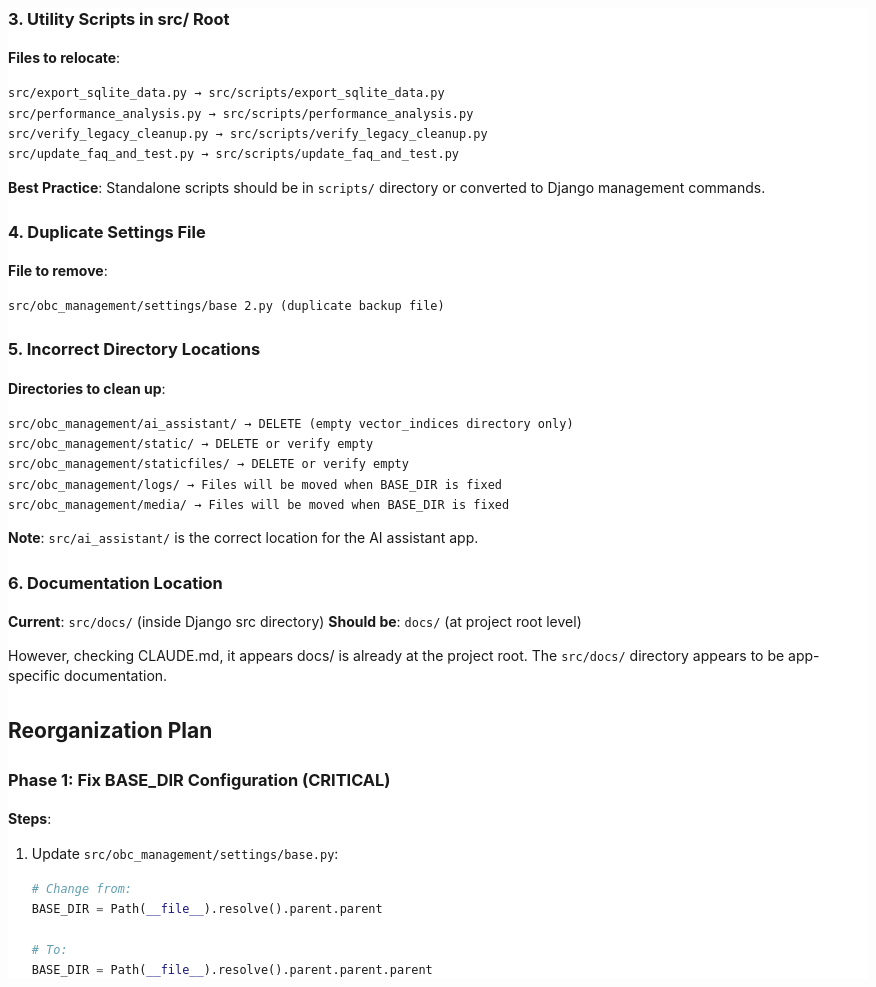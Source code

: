 ### 3. Utility Scripts in src/ Root

**Files to relocate**:
```
src/export_sqlite_data.py → src/scripts/export_sqlite_data.py
src/performance_analysis.py → src/scripts/performance_analysis.py
src/verify_legacy_cleanup.py → src/scripts/verify_legacy_cleanup.py
src/update_faq_and_test.py → src/scripts/update_faq_and_test.py
```

**Best Practice**: Standalone scripts should be in `scripts/` directory or converted to Django management commands.

### 4. Duplicate Settings File

**File to remove**:
```
src/obc_management/settings/base 2.py (duplicate backup file)
```

### 5. Incorrect Directory Locations

**Directories to clean up**:
```
src/obc_management/ai_assistant/ → DELETE (empty vector_indices directory only)
src/obc_management/static/ → DELETE or verify empty
src/obc_management/staticfiles/ → DELETE or verify empty
src/obc_management/logs/ → Files will be moved when BASE_DIR is fixed
src/obc_management/media/ → Files will be moved when BASE_DIR is fixed
```

**Note**: `src/ai_assistant/` is the correct location for the AI assistant app.

### 6. Documentation Location

**Current**: `src/docs/` (inside Django src directory)
**Should be**: `docs/` (at project root level)

However, checking CLAUDE.md, it appears docs/ is already at the project root. The `src/docs/` directory appears to be app-specific documentation.

## Reorganization Plan

### Phase 1: Fix BASE_DIR Configuration (CRITICAL)

**Steps**:

1. Update `src/obc_management/settings/base.py`:
   ```python
   # Change from:
   BASE_DIR = Path(__file__).resolve().parent.parent

   # To:
   BASE_DIR = Path(__file__).resolve().parent.parent.parent
   ```
